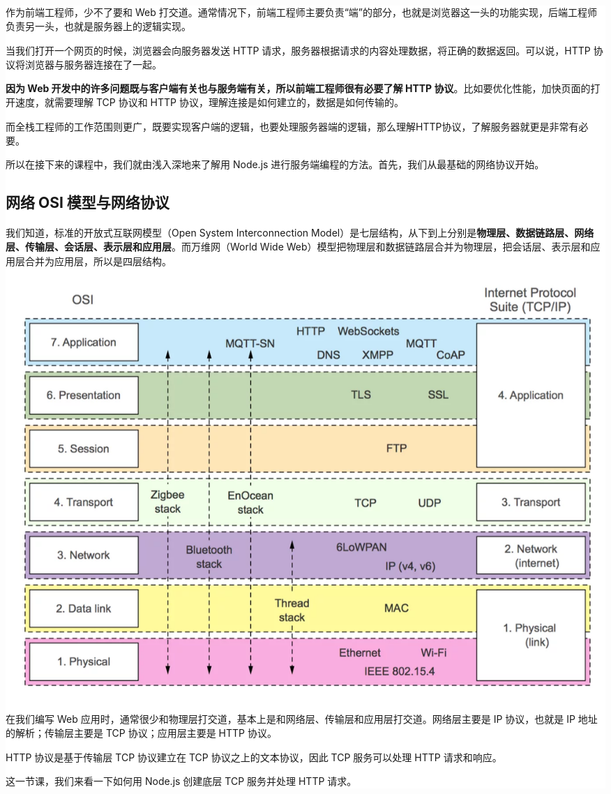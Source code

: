 作为前端工程师，少不了要和 Web 打交道。通常情况下，前端工程师主要负责“端”的部分，也就是浏览器这一头的功能实现，后端工程师负责另一头，也就是服务器上的逻辑实现。

当我们打开一个网页的时候，浏览器会向服务器发送 HTTP 请求，服务器根据请求的内容处理数据，将正确的数据返回。可以说，HTTP 协议将浏览器与服务器连接在了一起。

**因为 Web 开发中的许多问题既与客户端有关也与服务端有关，所以前端工程师很有必要了解 HTTP 协议**。比如要优化性能，加快页面的打开速度，就需要理解 TCP 协议和 HTTP 协议，理解连接是如何建立的，数据是如何传输的。

而全栈工程师的工作范围则更广，既要实现客户端的逻辑，也要处理服务器端的逻辑，那么理解HTTP协议，了解服务器就更是非常有必要。

所以在接下来的课程中，我们就由浅入深地来了解用 Node.js 进行服务端编程的方法。首先，我们从最基础的网络协议开始。

## 网络 OSI 模型与网络协议

我们知道，标准的开放式互联网模型（Open System Interconnection Model）是七层结构，从下到上分别是**物理层、数据链路层、网络层、传输层、会话层、表示层和应用层**。而万维网（World Wide Web）模型把物理层和数据链路层合并为物理层，把会话层、表示层和应用层合并为应用层，所以是四层结构。

![](./images/t01e5f575e21a82f87d.webp.png)

在我们编写 Web 应用时，通常很少和物理层打交道，基本上是和网络层、传输层和应用层打交道。网络层主要是 IP 协议，也就是 IP 地址的解析；传输层主要是 TCP 协议；应用层主要是 HTTP 协议。

HTTP 协议是基于传输层 TCP 协议建立在 TCP 协议之上的文本协议，因此 TCP 服务可以处理 HTTP 请求和响应。

这一节课，我们来看一下如何用 Node.js 创建底层 TCP 服务并处理 HTTP 请求。
